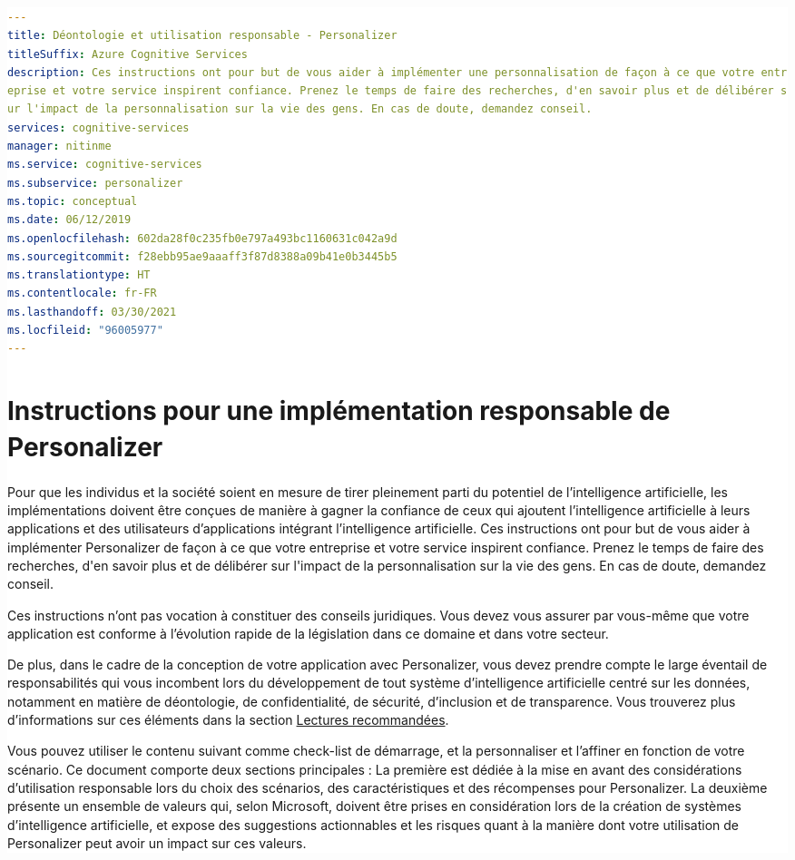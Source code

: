 ```yaml
---
title: Déontologie et utilisation responsable - Personalizer
titleSuffix: Azure Cognitive Services
description: Ces instructions ont pour but de vous aider à implémenter une personnalisation de façon à ce que votre entreprise et votre service inspirent confiance. Prenez le temps de faire des recherches, d'en savoir plus et de délibérer sur l'impact de la personnalisation sur la vie des gens. En cas de doute, demandez conseil.
services: cognitive-services
manager: nitinme
ms.service: cognitive-services
ms.subservice: personalizer
ms.topic: conceptual
ms.date: 06/12/2019
ms.openlocfilehash: 602da28f0c235fb0e797a493bc1160631c042a9d
ms.sourcegitcommit: f28ebb95ae9aaaff3f87d8388a09b41e0b3445b5
ms.translationtype: HT
ms.contentlocale: fr-FR
ms.lasthandoff: 03/30/2021
ms.locfileid: "96005977"
---
```

# <a name="guidelines-for-responsible-implementation-of-personalizer"></a>Instructions pour une implémentation responsable de Personalizer

Pour que les individus et la société soient en mesure de tirer pleinement parti du potentiel de l’intelligence artificielle, les implémentations doivent être conçues de manière à gagner la confiance de ceux qui ajoutent l’intelligence artificielle à leurs applications et des utilisateurs d’applications intégrant l’intelligence artificielle. Ces instructions ont pour but de vous aider à implémenter Personalizer de façon à ce que votre entreprise et votre service inspirent confiance. Prenez le temps de faire des recherches, d'en savoir plus et de délibérer sur l'impact de la personnalisation sur la vie des gens. En cas de doute, demandez conseil.

Ces instructions n’ont pas vocation à constituer des conseils juridiques. Vous devez vous assurer par vous-même que votre application est conforme à l’évolution rapide de la législation dans ce domaine et dans votre secteur.

De plus, dans le cadre de la conception de votre application avec Personalizer, vous devez prendre compte le large éventail de responsabilités qui vous incombent lors du développement de tout système d’intelligence artificielle centré sur les données, notamment en matière de déontologie, de confidentialité, de sécurité, d’inclusion et de transparence. Vous trouverez plus d’informations sur ces éléments dans la section [Lectures recommandées](#recommended-reading).

Vous pouvez utiliser le contenu suivant comme check-list de démarrage, et la personnaliser et l’affiner en fonction de votre scénario. Ce document comporte deux sections principales : La première est dédiée à la mise en avant des considérations d’utilisation responsable lors du choix des scénarios, des caractéristiques et des récompenses pour Personalizer. La deuxième présente un ensemble de valeurs qui, selon Microsoft, doivent être prises en considération lors de la création de systèmes d’intelligence artificielle, et expose des suggestions actionnables et les risques quant à la manière dont votre utilisation de Personalizer peut avoir un impact sur ces valeurs.
